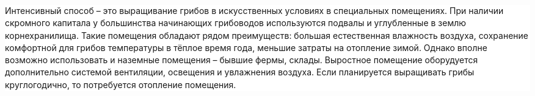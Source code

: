&#1048;&#1085;&#1090;&#1077;&#1085;&#1089;&#1080;&#1074;&#1085;&#1099;&#1081; &#1089;&#1087;&#1086;&#1089;&#1086;&#1073; &#8211; &#1101;&#1090;&#1086; &#1074;&#1099;&#1088;&#1072;&#1097;&#1080;&#1074;&#1072;&#1085;&#1080;&#1077; &#1075;&#1088;&#1080;&#1073;&#1086;&#1074; &#1074; &#1080;&#1089;&#1082;&#1091;&#1089;&#1089;&#1090;&#1074;&#1077;&#1085;&#1085;&#1099;&#1093; &#1091;&#1089;&#1083;&#1086;&#1074;&#1080;&#1103;&#1093; &#1074; &#1089;&#1087;&#1077;&#1094;&#1080;&#1072;&#1083;&#1100;&#1085;&#1099;&#1093; &#1087;&#1086;&#1084;&#1077;&#1097;&#1077;&#1085;&#1080;&#1103;&#1093;. &#1055;&#1088;&#1080; &#1085;&#1072;&#1083;&#1080;&#1095;&#1080;&#1080; &#1089;&#1082;&#1088;&#1086;&#1084;&#1085;&#1086;&#1075;&#1086; &#1082;&#1072;&#1087;&#1080;&#1090;&#1072;&#1083;&#1072; &#1091; &#1073;&#1086;&#1083;&#1100;&#1096;&#1080;&#1085;&#1089;&#1090;&#1074;&#1072; &#1085;&#1072;&#1095;&#1080;&#1085;&#1072;&#1102;&#1097;&#1080;&#1093; &#1075;&#1088;&#1080;&#1073;&#1086;&#1074;&#1086;&#1076;&#1086;&#1074; &#1080;&#1089;&#1087;&#1086;&#1083;&#1100;&#1079;&#1091;&#1102;&#1090;&#1089;&#1103; &#1087;&#1086;&#1076;&#1074;&#1072;&#1083;&#1099; &#1080; &#1091;&#1075;&#1083;&#1091;&#1073;&#1083;&#1077;&#1085;&#1085;&#1099;&#1077; &#1074; &#1079;&#1077;&#1084;&#1083;&#1102; &#1082;&#1086;&#1088;&#1085;&#1077;&#1093;&#1088;&#1072;&#1085;&#1080;&#1083;&#1080;&#1097;&#1072;. &#1058;&#1072;&#1082;&#1080;&#1077; &#1087;&#1086;&#1084;&#1077;&#1097;&#1077;&#1085;&#1080;&#1103; &#1086;&#1073;&#1083;&#1072;&#1076;&#1072;&#1102;&#1090; &#1088;&#1103;&#1076;&#1086;&#1084; &#1087;&#1088;&#1077;&#1080;&#1084;&#1091;&#1097;&#1077;&#1089;&#1090;&#1074;: &#1073;&#1086;&#1083;&#1100;&#1096;&#1072;&#1103; &#1077;&#1089;&#1090;&#1077;&#1089;&#1090;&#1074;&#1077;&#1085;&#1085;&#1072;&#1103; &#1074;&#1083;&#1072;&#1078;&#1085;&#1086;&#1089;&#1090;&#1100; &#1074;&#1086;&#1079;&#1076;&#1091;&#1093;&#1072;, &#1089;&#1086;&#1093;&#1088;&#1072;&#1085;&#1077;&#1085;&#1080;&#1077; &#1082;&#1086;&#1084;&#1092;&#1086;&#1088;&#1090;&#1085;&#1086;&#1081; &#1076;&#1083;&#1103; &#1075;&#1088;&#1080;&#1073;&#1086;&#1074; &#1090;&#1077;&#1084;&#1087;&#1077;&#1088;&#1072;&#1090;&#1091;&#1088;&#1099; &#1074; &#1090;&#1105;&#1087;&#1083;&#1086;&#1077; &#1074;&#1088;&#1077;&#1084;&#1103; &#1075;&#1086;&#1076;&#1072;, &#1084;&#1077;&#1085;&#1100;&#1096;&#1080;&#1077; &#1079;&#1072;&#1090;&#1088;&#1072;&#1090;&#1099; &#1085;&#1072; &#1086;&#1090;&#1086;&#1087;&#1083;&#1077;&#1085;&#1080;&#1077; &#1079;&#1080;&#1084;&#1086;&#1081;. &#1054;&#1076;&#1085;&#1072;&#1082;&#1086; &#1074;&#1087;&#1086;&#1083;&#1085;&#1077; &#1074;&#1086;&#1079;&#1084;&#1086;&#1078;&#1085;&#1086; &#1080;&#1089;&#1087;&#1086;&#1083;&#1100;&#1079;&#1086;&#1074;&#1072;&#1090;&#1100; &#1080; &#1085;&#1072;&#1079;&#1077;&#1084;&#1085;&#1099;&#1077; &#1087;&#1086;&#1084;&#1077;&#1097;&#1077;&#1085;&#1080;&#1103; &#8211; &#1073;&#1099;&#1074;&#1096;&#1080;&#1077; &#1092;&#1077;&#1088;&#1084;&#1099;, &#1089;&#1082;&#1083;&#1072;&#1076;&#1099;. &#1042;&#1099;&#1088;&#1086;&#1089;&#1090;&#1085;&#1086;&#1077; &#1087;&#1086;&#1084;&#1077;&#1097;&#1077;&#1085;&#1080;&#1077; &#1086;&#1073;&#1086;&#1088;&#1091;&#1076;&#1091;&#1077;&#1090;&#1089;&#1103; &#1076;&#1086;&#1087;&#1086;&#1083;&#1085;&#1080;&#1090;&#1077;&#1083;&#1100;&#1085;&#1086; &#1089;&#1080;&#1089;&#1090;&#1077;&#1084;&#1086;&#1081; &#1074;&#1077;&#1085;&#1090;&#1080;&#1083;&#1103;&#1094;&#1080;&#1080;, &#1086;&#1089;&#1074;&#1077;&#1097;&#1077;&#1085;&#1080;&#1103; &#1080; &#1091;&#1074;&#1083;&#1072;&#1078;&#1085;&#1077;&#1085;&#1080;&#1103; &#1074;&#1086;&#1079;&#1076;&#1091;&#1093;&#1072;. &#1045;&#1089;&#1083;&#1080; &#1087;&#1083;&#1072;&#1085;&#1080;&#1088;&#1091;&#1077;&#1090;&#1089;&#1103; &#1074;&#1099;&#1088;&#1072;&#1097;&#1080;&#1074;&#1072;&#1090;&#1100; &#1075;&#1088;&#1080;&#1073;&#1099; &#1082;&#1088;&#1091;&#1075;&#1083;&#1086;&#1075;&#1086;&#1076;&#1080;&#1095;&#1085;&#1086;, &#1090;&#1086; &#1087;&#1086;&#1090;&#1088;&#1077;&#1073;&#1091;&#1077;&#1090;&#1089;&#1103; &#1086;&#1090;&#1086;&#1087;&#1083;&#1077;&#1085;&#1080;&#1077; &#1087;&#1086;&#1084;&#1077;&#1097;&#1077;&#1085;&#1080;&#1103;. 
